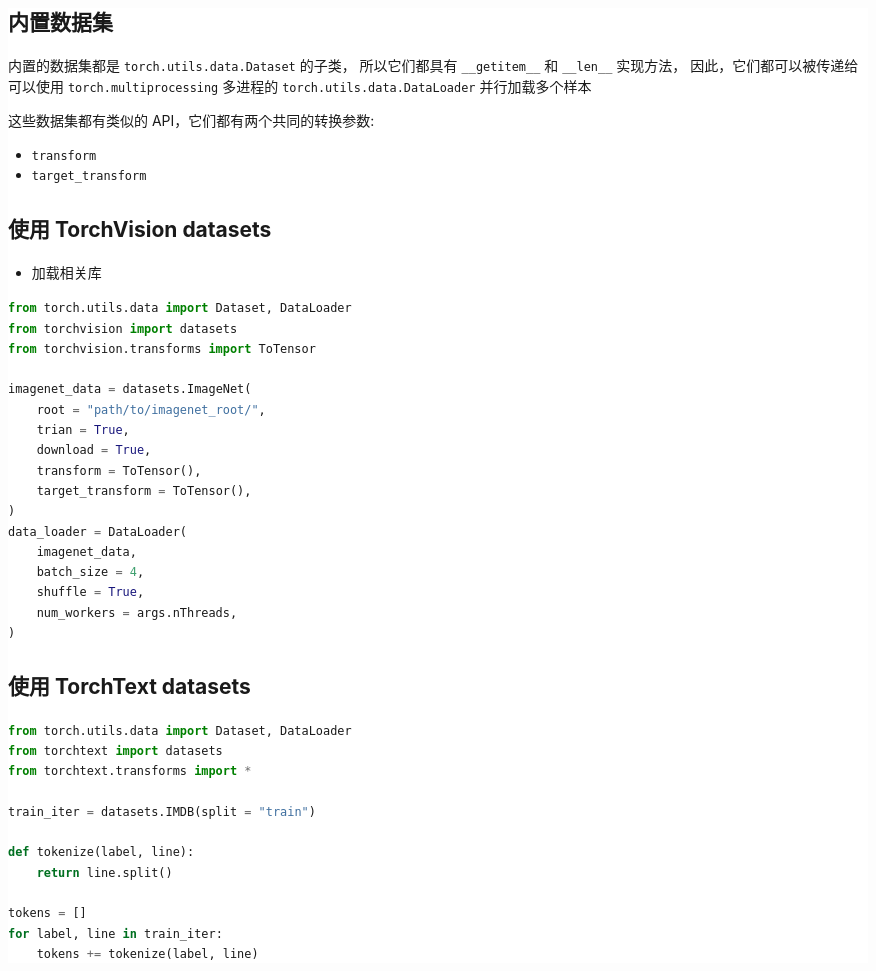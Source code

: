 ## 内置数据集

内置的数据集都是 `torch.utils.data.Dataset` 的子类，
所以它们都具有 `__getitem__` 和 `__len__` 实现方法，
因此，它们都可以被传递给可以使用 `torch.multiprocessing` 
多进程的 `torch.utils.data.DataLoader` 并行加载多个样本

这些数据集都有类似的 API，它们都有两个共同的转换参数:

* `transform`
* `target_transform`

## 使用 TorchVision datasets

* 加载相关库

```python
from torch.utils.data import Dataset, DataLoader
from torchvision import datasets
from torchvision.transforms import ToTensor

imagenet_data = datasets.ImageNet(
    root = "path/to/imagenet_root/",
    trian = True,
    download = True,
    transform = ToTensor(),
    target_transform = ToTensor(),
) 
data_loader = DataLoader(
    imagenet_data,
    batch_size = 4,
    shuffle = True,
    num_workers = args.nThreads,
)
```

## 使用 TorchText datasets

```python
from torch.utils.data import Dataset, DataLoader
from torchtext import datasets
from torchtext.transforms import *

train_iter = datasets.IMDB(split = "train")

def tokenize(label, line):
    return line.split()

tokens = []
for label, line in train_iter:
    tokens += tokenize(label, line)
```
